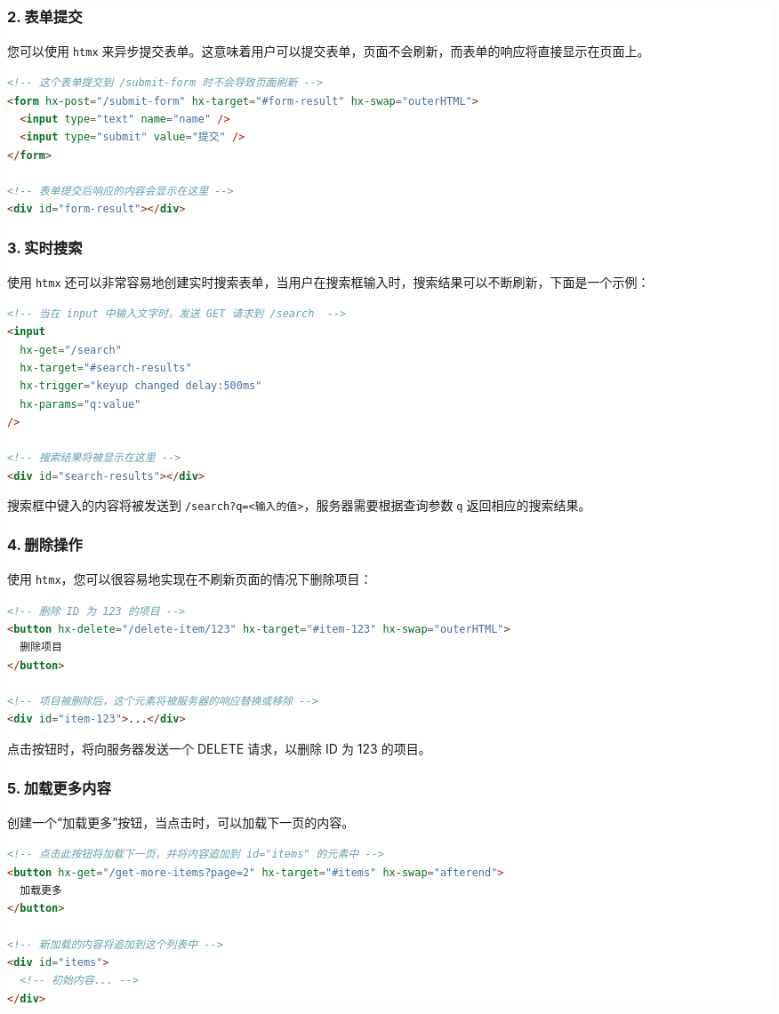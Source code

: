 ### 2. 表单提交

您可以使用 `htmx` 来异步提交表单。这意味着用户可以提交表单，页面不会刷新，而表单的响应将直接显示在页面上。

```html
<!-- 这个表单提交到 /submit-form 时不会导致页面刷新 -->
<form hx-post="/submit-form" hx-target="#form-result" hx-swap="outerHTML">
  <input type="text" name="name" />
  <input type="submit" value="提交" />
</form>

<!-- 表单提交后响应的内容会显示在这里 -->
<div id="form-result"></div>
```

### 3. 实时搜索

使用 `htmx` 还可以非常容易地创建实时搜索表单，当用户在搜索框输入时，搜索结果可以不断刷新，下面是一个示例：

```html
<!-- 当在 input 中输入文字时，发送 GET 请求到 /search  -->
<input
  hx-get="/search"
  hx-target="#search-results"
  hx-trigger="keyup changed delay:500ms"
  hx-params="q:value"
/>

<!-- 搜索结果将被显示在这里 -->
<div id="search-results"></div>
```

搜索框中键入的内容将被发送到 `/search?q=<输入的值>`，服务器需要根据查询参数 `q` 返回相应的搜索结果。

### 4. 删除操作

使用 `htmx`，您可以很容易地实现在不刷新页面的情况下删除项目：

```html
<!-- 删除 ID 为 123 的项目 -->
<button hx-delete="/delete-item/123" hx-target="#item-123" hx-swap="outerHTML">
  删除项目
</button>

<!-- 项目被删除后，这个元素将被服务器的响应替换或移除 -->
<div id="item-123">...</div>
```

点击按钮时，将向服务器发送一个 DELETE 请求，以删除 ID 为 123 的项目。

### 5. 加载更多内容

创建一个“加载更多”按钮，当点击时，可以加载下一页的内容。

```html
<!-- 点击此按钮将加载下一页，并将内容追加到 id="items" 的元素中 -->
<button hx-get="/get-more-items?page=2" hx-target="#items" hx-swap="afterend">
  加载更多
</button>

<!-- 新加载的内容将追加到这个列表中 -->
<div id="items">
  <!-- 初始内容... -->
</div>
```
